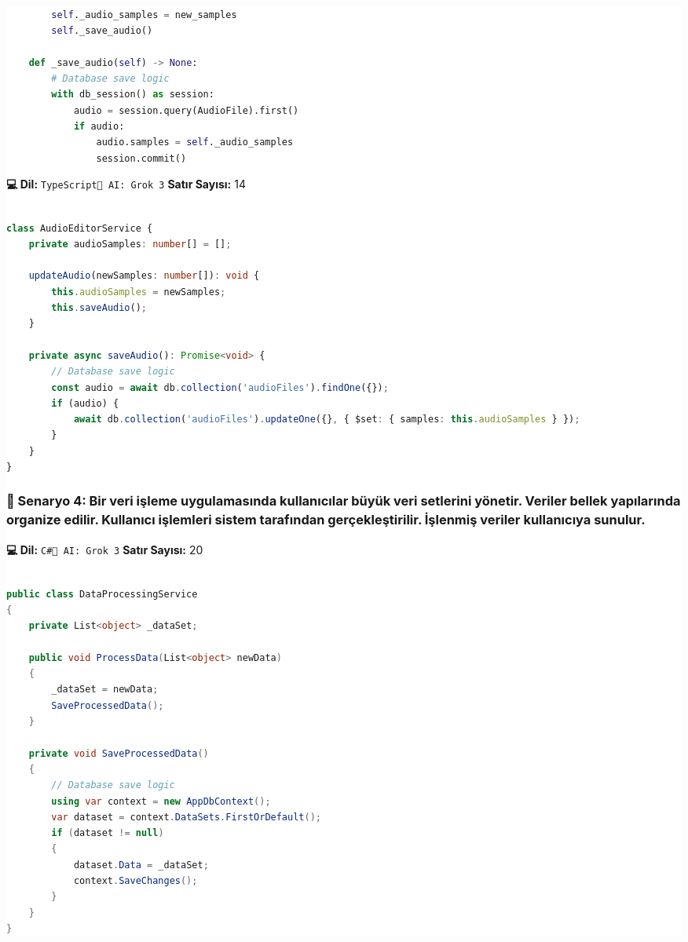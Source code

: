 ```python
        self._audio_samples = new_samples
        self._save_audio()

    def _save_audio(self) -> None:
        # Database save logic
        with db_session() as session:
            audio = session.query(AudioFile).first()
            if audio:
                audio.samples = self._audio_samples
                session.commit()
```
**💻 Dil:** `TypeScript🤖 AI: Grok 3`
**Satır Sayısı:** 14
```typescript

class AudioEditorService {
    private audioSamples: number[] = [];

    updateAudio(newSamples: number[]): void {
        this.audioSamples = newSamples;
        this.saveAudio();
    }

    private async saveAudio(): Promise<void> {
        // Database save logic
        const audio = await db.collection('audioFiles').findOne({});
        if (audio) {
            await db.collection('audioFiles').updateOne({}, { $set: { samples: this.audioSamples } });
        }
    }
}
```
### 🧪 Senaryo 4: Bir veri işleme uygulamasında kullanıcılar büyük veri setlerini yönetir. Veriler bellek yapılarında organize edilir. Kullanıcı işlemleri sistem tarafından gerçekleştirilir. İşlenmiş veriler kullanıcıya sunulur.
**💻 Dil:** `C#🤖 AI: Grok 3`
**Satır Sayısı:** 20
```csharp

public class DataProcessingService
{
    private List<object> _dataSet;

    public void ProcessData(List<object> newData)
    {
        _dataSet = newData;
        SaveProcessedData();
    }

    private void SaveProcessedData()
    {
        // Database save logic
        using var context = new AppDbContext();
        var dataset = context.DataSets.FirstOrDefault();
        if (dataset != null)
        {
            dataset.Data = _dataSet;
            context.SaveChanges();
        }
    }
}
```